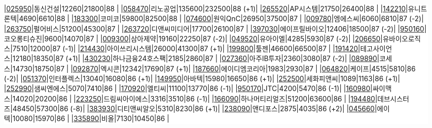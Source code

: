 |[025950](https://finance.daum.net/quotes/A025950)|동신건설|12260|21800|88 |
|[058470](https://finance.daum.net/quotes/A058470)|리노공업|135600|232500|88 (+1)|
|[265520](https://finance.daum.net/quotes/A265520)|AP시스템|21750|26400|88 |
|[142210](https://finance.daum.net/quotes/A142210)|유니트론텍|4690|6610|88 |
|[183300](https://finance.daum.net/quotes/A183300)|코미코|59800|82500|88 |
|[074600](https://finance.daum.net/quotes/A074600)|원익QnC|26950|37500|87 |
|[009780](https://finance.daum.net/quotes/A009780)|엠에스씨|6060|6810|87 (-2)|
|[263750](https://finance.daum.net/quotes/A263750)|펄어비스|51200|45300|87 |
|[263720](https://finance.daum.net/quotes/A263720)|디앤씨미디어|17700|26100|87 |
|[397030](https://finance.daum.net/quotes/A397030)|에이프릴바이오|12406|18500|87 (-2)|
|[950160](https://finance.daum.net/quotes/A950160)|코오롱티슈진|9600|14070|87 |
|[009300](https://finance.daum.net/quotes/A009300)|삼아제약|19160|22250|87 (-2)|
|[049520](https://finance.daum.net/quotes/A049520)|유아이엘|4285|5930|87 (-2)|
|[206650](https://finance.daum.net/quotes/A206650)|유바이오로직스|7510|12000|87 (-1)|
|[214430](https://finance.daum.net/quotes/A214430)|아이쓰리시스템|26000|41300|87 (+1)|
|[199800](https://finance.daum.net/quotes/A199800)|툴젠|46600|66500|87 |
|[191420](https://finance.daum.net/quotes/A191420)|테고사이언스|12180|18350|87 (+1)|
|[430230](https://finance.daum.net/quotes/A430230)|하나금융24호스팩|2185|2860|87 |
|[027360](https://finance.daum.net/quotes/A027360)|아주IB투자|2360|3080|87 (-2)|
|[089890](https://finance.daum.net/quotes/A089890)|코세스|14730|18750|87 |
|[092870](https://finance.daum.net/quotes/A092870)|엑시콘|12342|17690|87 (+1)|
|[187660](https://finance.daum.net/quotes/A187660)|에이디엠코리아|1983|2930|87 |
|[064820](https://finance.daum.net/quotes/A064820)|케이프|4515|5810|86 (-2)|
|[051370](https://finance.daum.net/quotes/A051370)|인터플렉스|13040|16080|86 (+1)|
|[149950](https://finance.daum.net/quotes/A149950)|아바텍|15980|16650|86 (+1)|
|[252500](https://finance.daum.net/quotes/A252500)|세화피앤씨|1089|1163|86 (+1)|
|[252990](https://finance.daum.net/quotes/A252990)|샘씨엔에스|5070|7410|86 |
|[170920](https://finance.daum.net/quotes/A170920)|엘티씨|11100|13770|86 (-1)|
|[950170](https://finance.daum.net/quotes/A950170)|JTC|4200|5470|86 (-1)|
|[160980](https://finance.daum.net/quotes/A160980)|싸이맥스|14020|20200|86 |
|[223250](https://finance.daum.net/quotes/A223250)|드림씨아이에스|3316|3510|86 (-1)|
|[166090](https://finance.daum.net/quotes/A166090)|하나머티리얼즈|51200|63600|86 |
|[194480](https://finance.daum.net/quotes/A194480)|데브시스터즈|48450|57300|86 (-8)|
|[383930](https://finance.daum.net/quotes/A383930)|디티앤씨알오|5310|8230|86 (+1)|
|[238090](https://finance.daum.net/quotes/A238090)|앤디포스|2875|4035|86 (+2)|
|[045660](https://finance.daum.net/quotes/A045660)|에이텍|10080|15970|86 |
|[335890](https://finance.daum.net/quotes/A335890)|비올|7130|10450|86 |